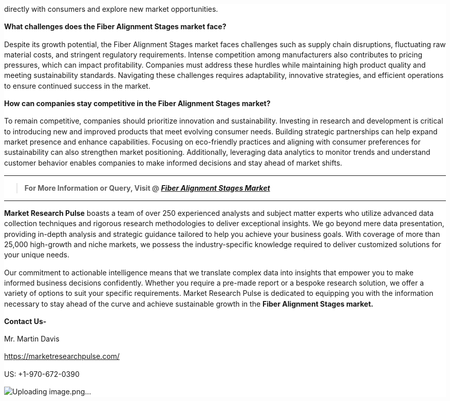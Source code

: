 directly with consumers and explore new market opportunities.</p><p><strong>What challenges does the Fiber Alignment Stages market face?</strong></p><p>Despite its growth potential, the Fiber Alignment Stages market faces challenges such as supply chain disruptions, fluctuating raw material costs, and stringent regulatory requirements. Intense competition among manufacturers also contributes to pricing pressures, which can impact profitability. Companies must address these hurdles while maintaining high product quality and meeting sustainability standards. Navigating these challenges requires adaptability, innovative strategies, and efficient operations to ensure continued success in the market.</p><p><strong>How can companies stay competitive in the Fiber Alignment Stages market?</strong></p><p>To remain competitive, companies should prioritize innovation and sustainability. Investing in research and development is critical to introducing new and improved products that meet evolving consumer needs. Building strategic partnerships can help expand market presence and enhance capabilities. Focusing on eco-friendly practices and aligning with consumer preferences for sustainability can also strengthen market positioning. Additionally, leveraging data analytics to monitor trends and understand customer behavior enables companies to make informed decisions and stay ahead of market shifts.</p><hr /><blockquote><p><strong>For More Information or Query, Visit @&nbsp;<em><a href="https://marketresearchpulse.com/report/43134/fiber-alignment-stages-market?utm_source=Linkedin&utm_medium=027">Fiber Alignment Stages Market</a></em></strong></p></blockquote><hr /><p><strong>Market Research Pulse</strong> boasts a team of over 250 experienced analysts and subject matter experts who utilize advanced data collection techniques and rigorous research methodologies to deliver exceptional insights. We go beyond mere data presentation, providing in-depth analysis and strategic guidance tailored to help you achieve your business goals. With coverage of more than 25,000 high-growth and niche markets, we possess the industry-specific knowledge required to deliver customized solutions for your unique needs.</p><p>Our commitment to actionable intelligence means that we translate complex data into insights that empower you to make informed business decisions confidently. Whether you require a pre-made report or a bespoke research solution, we offer a variety of options to suit your specific requirements. Market Research Pulse is dedicated to equipping you with the information necessary to stay ahead of the curve and achieve sustainable growth in the <strong>Fiber Alignment Stages market.</strong></p><p><strong>Contact Us-</strong></p><p>Mr. Martin Davis</p><p>https://marketresearchpulse.com/</p><p>US: +1-970-672-0390</p>
![Uploading image.png…]()
